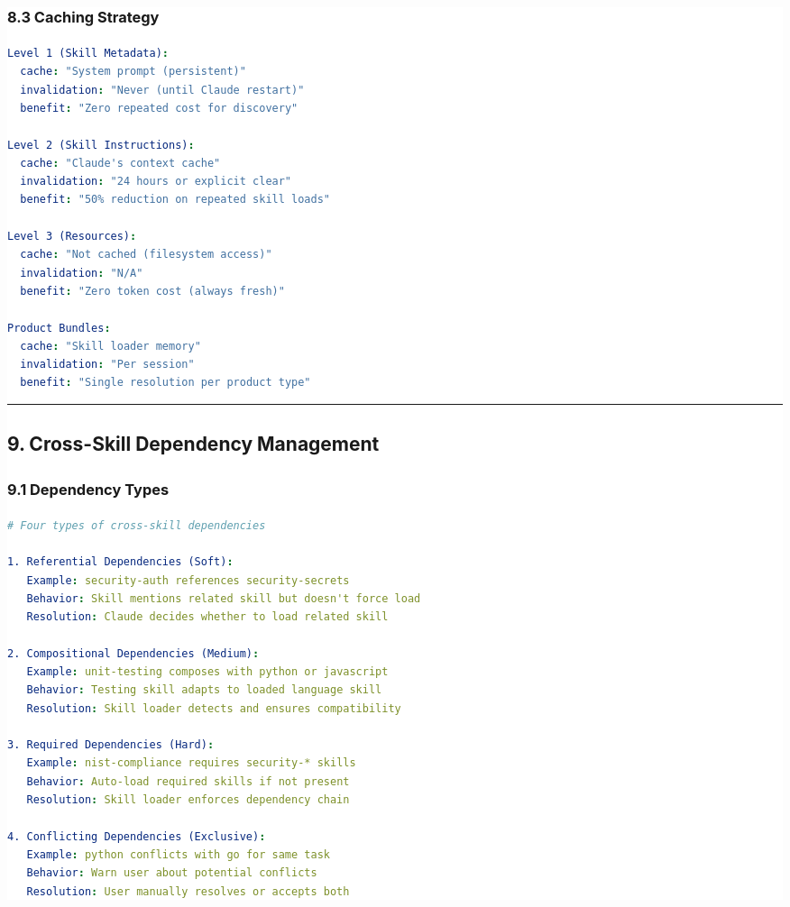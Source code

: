 ### 8.3 Caching Strategy

```yaml
Level 1 (Skill Metadata):
  cache: "System prompt (persistent)"
  invalidation: "Never (until Claude restart)"
  benefit: "Zero repeated cost for discovery"

Level 2 (Skill Instructions):
  cache: "Claude's context cache"
  invalidation: "24 hours or explicit clear"
  benefit: "50% reduction on repeated skill loads"

Level 3 (Resources):
  cache: "Not cached (filesystem access)"
  invalidation: "N/A"
  benefit: "Zero token cost (always fresh)"

Product Bundles:
  cache: "Skill loader memory"
  invalidation: "Per session"
  benefit: "Single resolution per product type"
```

---

## 9. Cross-Skill Dependency Management

### 9.1 Dependency Types

```yaml
# Four types of cross-skill dependencies

1. Referential Dependencies (Soft):
   Example: security-auth references security-secrets
   Behavior: Skill mentions related skill but doesn't force load
   Resolution: Claude decides whether to load related skill

2. Compositional Dependencies (Medium):
   Example: unit-testing composes with python or javascript
   Behavior: Testing skill adapts to loaded language skill
   Resolution: Skill loader detects and ensures compatibility

3. Required Dependencies (Hard):
   Example: nist-compliance requires security-* skills
   Behavior: Auto-load required skills if not present
   Resolution: Skill loader enforces dependency chain

4. Conflicting Dependencies (Exclusive):
   Example: python conflicts with go for same task
   Behavior: Warn user about potential conflicts
   Resolution: User manually resolves or accepts both
```
